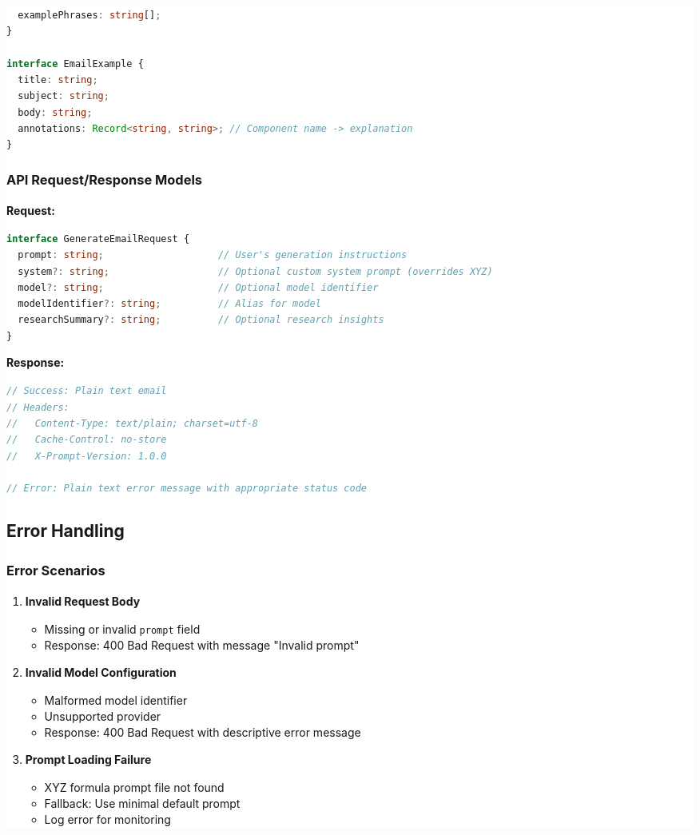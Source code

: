 ```typescript
  examplePhrases: string[];
}

interface EmailExample {
  title: string;
  subject: string;
  body: string;
  annotations: Record<string, string>; // Component name -> explanation
}
```

### API Request/Response Models

**Request:**
```typescript
interface GenerateEmailRequest {
  prompt: string;                    // User's generation instructions
  system?: string;                   // Optional custom system prompt (overrides XYZ)
  model?: string;                    // Optional model identifier
  modelIdentifier?: string;          // Alias for model
  researchSummary?: string;          // Optional research insights
}
```

**Response:**
```typescript
// Success: Plain text email
// Headers:
//   Content-Type: text/plain; charset=utf-8
//   Cache-Control: no-store
//   X-Prompt-Version: 1.0.0

// Error: Plain text error message with appropriate status code
```

## Error Handling

### Error Scenarios

1. **Invalid Request Body**
   - Missing or invalid `prompt` field
   - Response: 400 Bad Request with message "Invalid prompt"

2. **Invalid Model Configuration**
   - Malformed model identifier
   - Unsupported provider
   - Response: 400 Bad Request with descriptive error message

3. **Prompt Loading Failure**
   - XYZ formula prompt file not found
   - Fallback: Use minimal default prompt
   - Log error for monitoring
